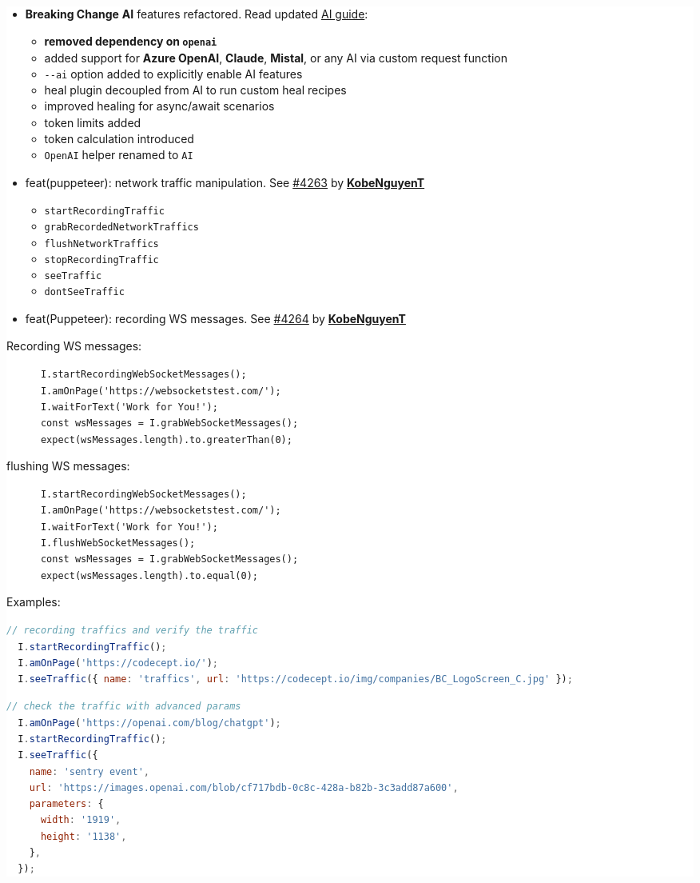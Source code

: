 * **Breaking Change** **AI** features refactored. Read updated [AI guide](./ai):
  * **removed dependency on `openai`**
  * added support for **Azure OpenAI**, **Claude**, **Mistal**, or any AI via custom request function
  * `--ai` option added to explicitly enable AI features
  * heal plugin decoupled from AI to run custom heal recipes
  * improved healing for async/await scenarios
  * token limits added
  * token calculation introduced
  * `OpenAI` helper renamed to `AI`


* feat(puppeteer): network traffic manipulation. See [#4263](https://github.com/codeceptjs/CodeceptJS/issues/4263) by **[KobeNguyenT](https://github.com/KobeNguyenT)**
  * `startRecordingTraffic`
  * `grabRecordedNetworkTraffics`
  * `flushNetworkTraffics`
  * `stopRecordingTraffic`
  * `seeTraffic`
  * `dontSeeTraffic`

* feat(Puppeteer): recording WS messages. See [#4264](https://github.com/codeceptjs/CodeceptJS/issues/4264) by **[KobeNguyenT](https://github.com/KobeNguyenT)**

Recording WS messages:
```
      I.startRecordingWebSocketMessages();
      I.amOnPage('https://websocketstest.com/');
      I.waitForText('Work for You!');
      const wsMessages = I.grabWebSocketMessages();
      expect(wsMessages.length).to.greaterThan(0);
```

flushing WS messages:
```
      I.startRecordingWebSocketMessages();
      I.amOnPage('https://websocketstest.com/');
      I.waitForText('Work for You!');
      I.flushWebSocketMessages();
      const wsMessages = I.grabWebSocketMessages();
      expect(wsMessages.length).to.equal(0);
```

Examples:

```js
// recording traffics and verify the traffic
  I.startRecordingTraffic();
  I.amOnPage('https://codecept.io/');
  I.seeTraffic({ name: 'traffics', url: 'https://codecept.io/img/companies/BC_LogoScreen_C.jpg' });
```

```js
// check the traffic with advanced params
  I.amOnPage('https://openai.com/blog/chatgpt');
  I.startRecordingTraffic();
  I.seeTraffic({
    name: 'sentry event',
    url: 'https://images.openai.com/blob/cf717bdb-0c8c-428a-b82b-3c3add87a600',
    parameters: {
      width: '1919',
      height: '1138',
    },
  });
```

